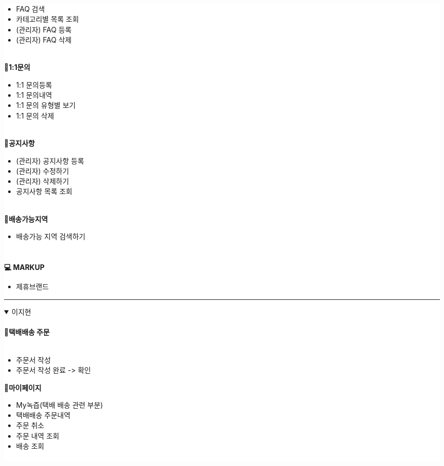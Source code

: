   - FAQ 검색<br>
  - 카테고리별 목록 조회<br>
  - (관리자) FAQ 등록<br>
  - (관리자) FAQ 삭제<br><br>
  
🌟<strong>1:1문의</strong> <br>
  - 1:1 문의등록<br>
  - 1:1 문의내역<br>
  - 1:1 문의 유형별 보기<br>
  - 1:1 문의 삭제<br><br>

🌟<strong>공지사항</strong> <br>
  - (관리자) 공지사항 등록<br>
  - (관리자) 수정하기 <br>
  - (관리자) 삭제하기 <br>
  - 공지사항 목록 조회<br><br>
  
🌟<strong>배송가능지역</strong> <br>
  - 배송가능 지역 검색하기 <br><br>

<h4>💻 MARKUP </h4>

- 제휴브랜드
</div>
<hr>
</details>

<details open>
<summary>이지현</summary>
<div markdown="1"><br>
🌟<strong>택배배송 주문</strong><br><br>
  
  - 주문서 작성<br>
  - 주문서 작성 완료 -> 확인

🌟<strong>마이페이지</strong><br>

  - My녹즙(택배 배송 관련 부분)<br>
  - 택배배송 주문내역<br>
  - 주문 취소<br>
  - 주문 내역 조회<br>
  - 배송 조회<br><br>
</div>
</details>

